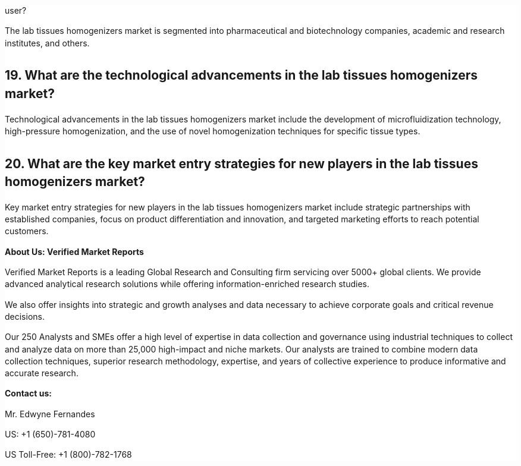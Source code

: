 user?</h2><p>The lab tissues homogenizers market is segmented into pharmaceutical and biotechnology companies, academic and research institutes, and others.</p><h2>19. What are the technological advancements in the lab tissues homogenizers market?</h2><p>Technological advancements in the lab tissues homogenizers market include the development of microfluidization technology, high-pressure homogenization, and the use of novel homogenization techniques for specific tissue types.</p><h2>20. What are the key market entry strategies for new players in the lab tissues homogenizers market?</h2><p>Key market entry strategies for new players in the lab tissues homogenizers market include strategic partnerships with established companies, focus on product differentiation and innovation, and targeted marketing efforts to reach potential customers.</p></body></html><p id="" class=""><strong>About Us: Verified Market Reports</strong></p><p id="" class="">Verified Market Reports is a leading Global Research and Consulting firm servicing over 5000+ global clients. We provide advanced analytical research solutions while offering information-enriched research studies.</p><p id="" class="">We also offer insights into strategic and growth analyses and data necessary to achieve corporate goals and critical revenue decisions.</p><p id="" class="">Our 250 Analysts and SMEs offer a high level of expertise in data collection and governance using industrial techniques to collect and analyze data on more than 25,000 high-impact and niche markets. Our analysts are trained to combine modern data collection techniques, superior research methodology, expertise, and years of collective experience to produce informative and accurate research.</p><p id="" class=""><strong>Contact us:</strong></p><p id="" class="">Mr. Edwyne Fernandes</p><p id="" class="">US: +1 (650)-781-4080</p><p id="" class="">US Toll-Free: +1 (800)-782-1768</p>
